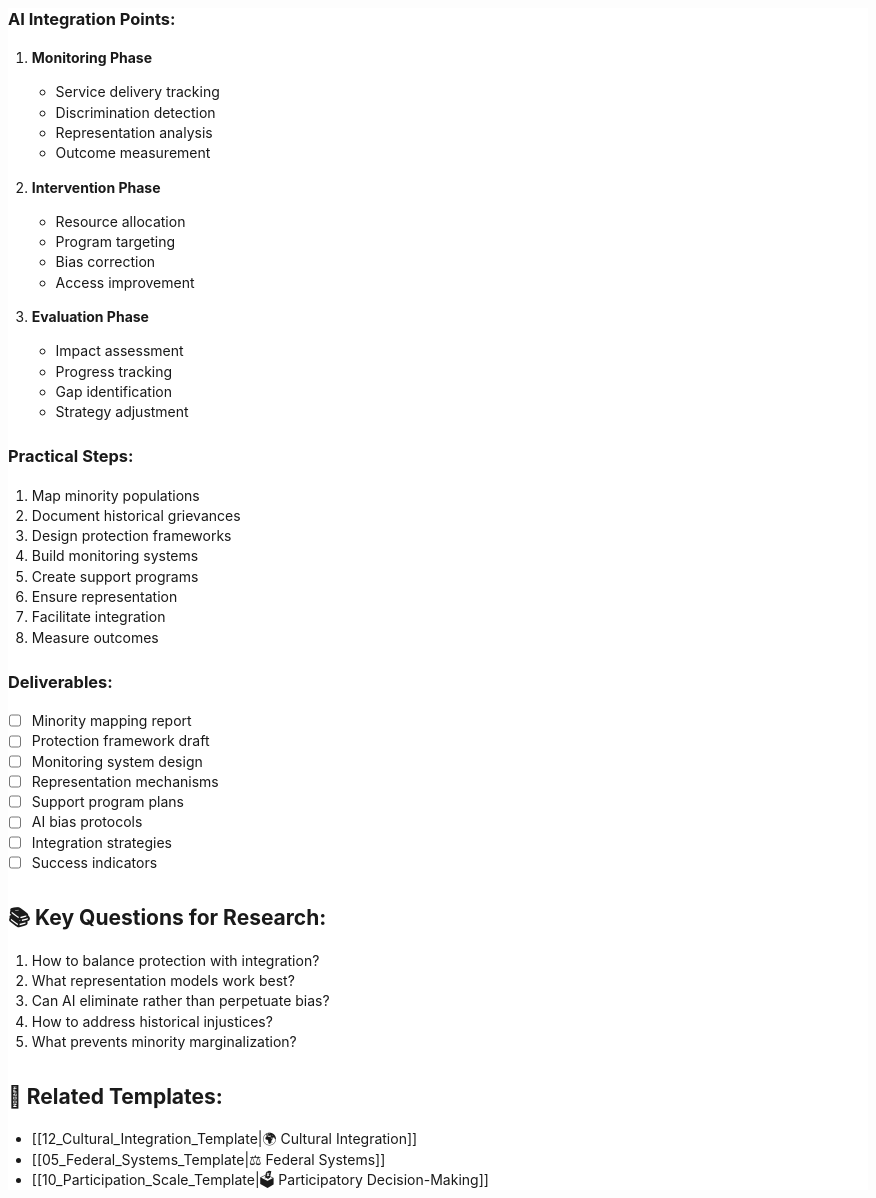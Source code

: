 ### AI Integration Points:
1. **Monitoring Phase**
   - Service delivery tracking
   - Discrimination detection
   - Representation analysis
   - Outcome measurement

2. **Intervention Phase**
   - Resource allocation
   - Program targeting
   - Bias correction
   - Access improvement

3. **Evaluation Phase**
   - Impact assessment
   - Progress tracking
   - Gap identification
   - Strategy adjustment

### Practical Steps:
1. Map minority populations
2. Document historical grievances
3. Design protection frameworks
4. Build monitoring systems
5. Create support programs
6. Ensure representation
7. Facilitate integration
8. Measure outcomes

### Deliverables:
- [ ] Minority mapping report
- [ ] Protection framework draft
- [ ] Monitoring system design
- [ ] Representation mechanisms
- [ ] Support program plans
- [ ] AI bias protocols
- [ ] Integration strategies
- [ ] Success indicators

## 📚 Key Questions for Research:
1. How to balance protection with integration?
2. What representation models work best?
3. Can AI eliminate rather than perpetuate bias?
4. How to address historical injustices?
5. What prevents minority marginalization?

## 🔗 Related Templates:
- [[12_Cultural_Integration_Template|🌍 Cultural Integration]]
- [[05_Federal_Systems_Template|⚖️ Federal Systems]]
- [[10_Participation_Scale_Template|🗳️ Participatory Decision-Making]]